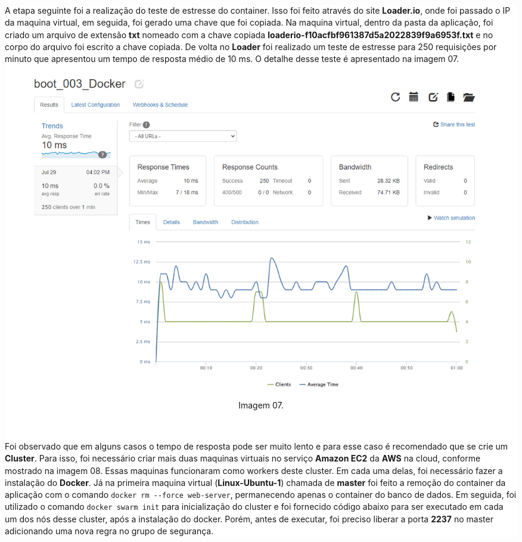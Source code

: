   A etapa seguinte foi a realização do teste de estresse do container. Isso foi feito através do site **Loader.io**, onde foi passado o IP da maquina virtual, em seguida, foi gerado uma chave que foi copiada. Na maquina virtual, dentro da pasta da aplicação, foi criado um arquivo de extensão **txt** nomeado com a chave copiada **loaderio-f10acfbf961387d5a2022839f9a6953f.txt** e no corpo do arquivo foi escrito a chave copiada. De volta no **Loader** foi realizado um teste de estresse para 250 requisições por minuto que apresentou um tempo de resposta médio de 10 ms. O detalhe desse teste é apresentado na imagem 07.

  <div align="Center"><figure>
    <img src="../0-aux/md3_img07.png" alt="img07"><br>
    <figcaption>Imagem 07.</figcaption>
  </figure></div><br>

  Foi observado que em alguns casos o tempo de resposta pode ser muito lento e para esse caso é recomendado que se crie um **Cluster**. Para isso, foi necessário criar mais duas maquinas virtuais no serviço **Amazon EC2** da **AWS** na cloud, conforme mostrado na imagem 08. Essas maquinas funcionaram como workers deste cluster. Em cada uma delas, foi necessário fazer a instalação do **Docker**. Já na primeira maquina virtual (**Linux-Ubuntu-1**) chamada de **master** foi feito a remoção do container da aplicação com o comando `docker rm --force web-server`, permanecendo apenas o container do banco de dados. Em seguida, foi utilizado o comando `docker swarm init` para inicialização do cluster e foi fornecido código abaixo para ser executado em cada um dos nós desse cluster, após a instalação do docker. Porém, antes de executar, foi preciso liberar a porta **2237** no master adicionando uma nova regra no grupo de segurança.
